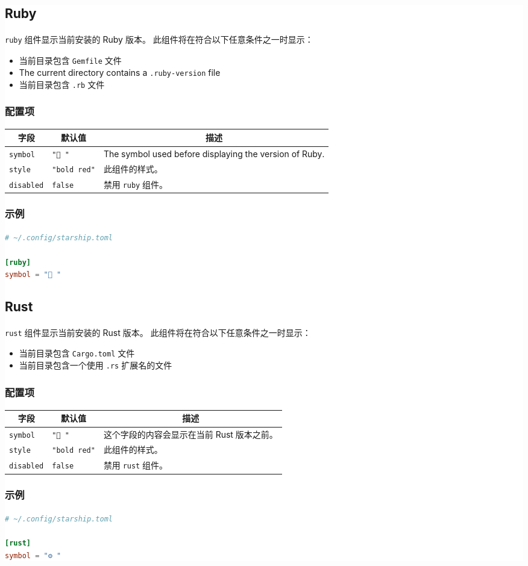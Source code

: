 ## Ruby

`ruby` 组件显示当前安装的 Ruby 版本。 此组件将在符合以下任意条件之一时显示：

- 当前目录包含 `Gemfile` 文件
- The current directory contains a `.ruby-version` file
- 当前目录包含 `.rb` 文件

### 配置项

| 字段         | 默认值          | 描述                                                     |
| ---------- | ------------ | ------------------------------------------------------ |
| `symbol`   | `"💎 "`       | The symbol used before displaying the version of Ruby. |
| `style`    | `"bold red"` | 此组件的样式。                                                |
| `disabled` | `false`      | 禁用 `ruby` 组件。                                          |

### 示例

```toml
# ~/.config/starship.toml

[ruby]
symbol = "🔺 "
```

## Rust

`rust` 组件显示当前安装的 Rust 版本。 此组件将在符合以下任意条件之一时显示：

- 当前目录包含 `Cargo.toml` 文件
- 当前目录包含一个使用 `.rs` 扩展名的文件

### 配置项

| 字段         | 默认值          | 描述                       |
| ---------- | ------------ | ------------------------ |
| `symbol`   | `"🦀 "`       | 这个字段的内容会显示在当前 Rust 版本之前。 |
| `style`    | `"bold red"` | 此组件的样式。                  |
| `disabled` | `false`      | 禁用 `rust` 组件。            |

### 示例

```toml
# ~/.config/starship.toml

[rust]
symbol = "⚙️ "
```
